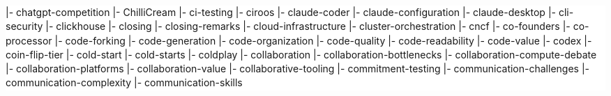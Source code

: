 |- chatgpt-competition
|- ChilliCream
|- ci-testing
|- ciroos
|- claude-coder
|- claude-configuration
|- claude-desktop
|- cli-security
|- clickhouse
|- closing
|- closing-remarks
|- cloud-infrastructure
|- cluster-orchestration
|- cncf
|- co-founders
|- co-processor
|- code-forking
|- code-generation
|- code-organization
|- code-quality
|- code-readability
|- code-value
|- codex
|- coin-flip-tier
|- cold-start
|- cold-starts
|- coldplay
|- collaboration
|- collaboration-bottlenecks
|- collaboration-compute-debate
|- collaboration-platforms
|- collaboration-value
|- collaborative-tooling
|- commitment-testing
|- communication-challenges
|- communication-complexity
|- communication-skills